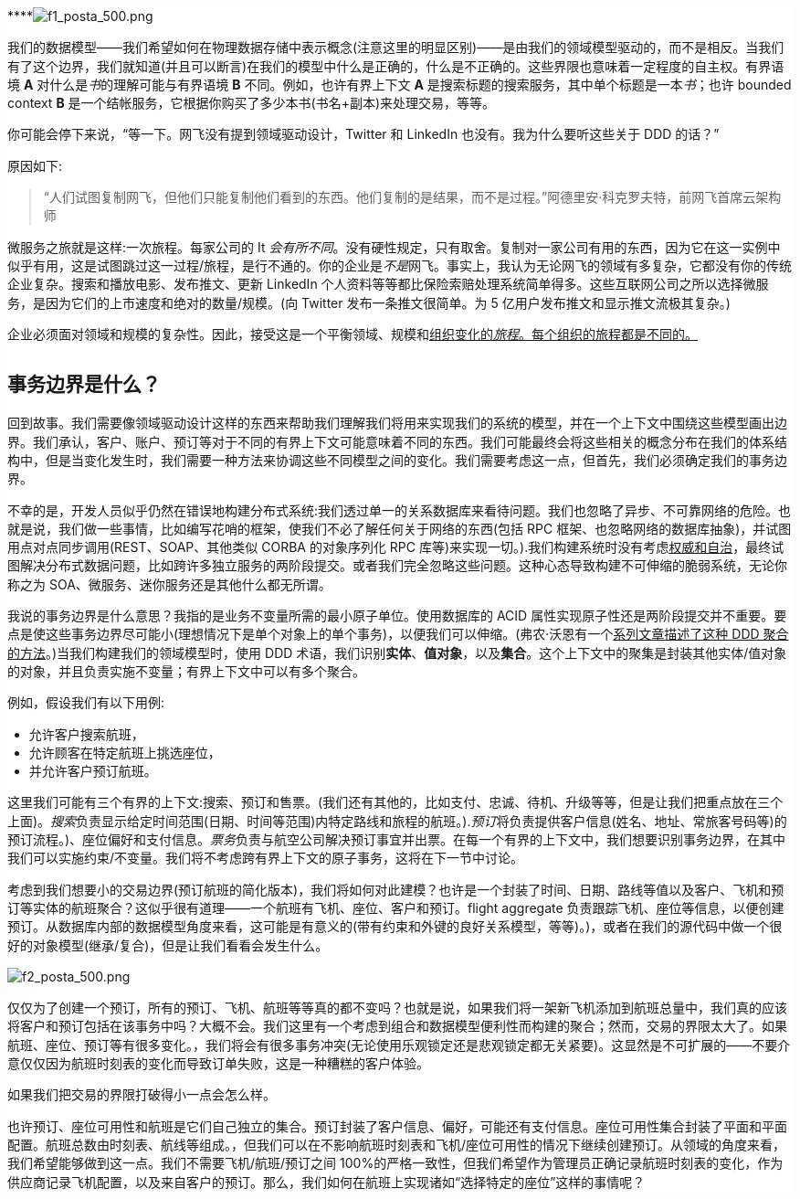  ****![f1_posta_500.png](../Images/9ab065f95800ac39276771a8990a4461.png)

我们的数据模型——我们希望如何在物理数据存储中表示概念(注意这里的明显区别)——是由我们的领域模型驱动的，而不是相反。当我们有了这个边界，我们就知道(并且可以断言)在我们的模型中什么是正确的，什么是不正确的。这些界限也意味着一定程度的自主权。有界语境 **A** 对什么是*书*的理解可能与有界语境 **B** 不同。例如，也许有界上下文 **A** 是搜索标题的搜索服务，其中单个标题是一本*书*；也许 bounded context **B** 是一个结帐服务，它根据你购买了多少本书(书名+副本)来处理交易，等等。

你可能会停下来说，“等一下。网飞没有提到领域驱动设计，Twitter 和 LinkedIn 也没有。我为什么要听这些关于 DDD 的话？”

原因如下:

> “人们试图复制网飞，但他们只能复制他们看到的东西。他们复制的是结果，而不是过程。”阿德里安·科克罗夫特，前网飞首席云架构师

微服务之旅就是这样:一次旅程。每家公司的 It *会有所不同*。没有硬性规定，只有取舍。复制对一家公司有用的东西，因为它在这一实例中似乎有用，这是试图跳过这一过程/旅程，是行不通的。你的企业是*不是*网飞。事实上，我认为无论网飞的领域有多复杂，它都没有你的传统企业复杂。搜索和播放电影、发布推文、更新 LinkedIn 个人资料等等都比保险索赔处理系统简单得多。这些互联网公司之所以选择微服务，是因为它们的上市速度和绝对的数量/规模。(向 Twitter 发布一条推文很简单。为 5 亿用户发布推文和显示推文流极其复杂。)

企业必须面对领域和规模的复杂性。因此，接受这是一个平衡领域、规模和[组织变化的*旅程*。每个组织的旅程都是不同的。](http://blog.christianposta.com/devops/devops-and-the-myth-of-efficiency-part-i/)

## 事务边界是什么？

回到故事。我们需要像领域驱动设计这样的东西来帮助我们理解我们将用来实现我们的系统的模型，并在一个上下文中围绕这些模型画出边界。我们承认，客户、账户、预订等对于不同的有界上下文可能意味着不同的东西。我们可能最终会将这些相关的概念分布在我们的体系结构中，但是当变化发生时，我们需要一种方法来协调这些不同模型之间的变化。我们需要考虑这一点，但首先，我们必须确定我们的事务边界。

不幸的是，开发人员似乎仍然在错误地构建分布式系统:我们透过单一的关系数据库来看待问题。我们也忽略了异步、不可靠网络的危险。也就是说，我们做一些事情，比如编写花哨的框架，使我们不必了解任何关于网络的东西(包括 RPC 框架、也忽略网络的数据库抽象)，并试图用点对点同步调用(REST、SOAP、其他类似 CORBA 的对象序列化 RPC 库等)来实现一切。).我们构建系统时没有考虑[权威和自治](http://blog.christianposta.com/microservices/why-microservices-should-be-event-driven-autonomy-vs-authority/)，最终试图解决分布式数据问题，比如跨许多独立服务的两阶段提交。或者我们完全忽略这些问题。这种心态导致构建不可伸缩的脆弱系统，无论你称之为 SOA、微服务、迷你服务还是其他什么都无所谓。

我说的事务边界是什么意思？我指的是业务不变量所需的最小原子单位。使用数据库的 ACID 属性实现原子性还是两阶段提交并不重要。要点是使这些事务边界尽可能小(理想情况下是单个对象上的单个事务)，以便我们可以伸缩。(弗农·沃恩有一个[系列文章描述了这种 DDD 聚合的方法](https://vaughnvernon.co/?p=838)。)当我们构建我们的领域模型时，使用 DDD 术语，我们识别**实体**、**值对象**，以及**集合**。这个上下文中的聚集是封装其他实体/值对象的对象，并且负责实施不变量；有界上下文中可以有多个聚合。

例如，假设我们有以下用例:

*   允许客户搜索航班，
*   允许顾客在特定航班上挑选座位，
*   并允许客户预订航班。

这里我们可能有三个有界的上下文:搜索、预订和售票。(我们还有其他的，比如支付、忠诚、待机、升级等等，但是让我们把重点放在三个上面)。*搜索*负责显示给定时间范围(日期、时间等范围)内特定路线和旅程的航班。).*预订*将负责提供客户信息(姓名、地址、常旅客号码等)的预订流程。)、座位偏好和支付信息。*票务*负责与航空公司解决预订事宜并出票。在每一个有界的上下文中，我们想要识别事务边界，在其中我们可以实施约束/不变量。我们将不考虑跨有界上下文的原子事务，这将在下一节中讨论。

考虑到我们想要小的交易边界(预订航班的简化版本)，我们将如何对此建模？也许是一个封装了时间、日期、路线等值以及客户、飞机和预订等实体的航班聚合？这似乎很有道理——一个航班有飞机、座位、客户和预订。flight aggregate 负责跟踪飞机、座位等信息，以便创建预订。从数据库内部的数据模型角度来看，这可能是有意义的(带有约束和外键的良好关系模型，等等)。)，或者在我们的源代码中做一个很好的对象模型(继承/复合)，但是让我们看看会发生什么。

![f2_posta_500.png](../Images/43ac99e382b6ec3abf573bc004506217.png)

仅仅为了创建一个预订，所有的预订、飞机、航班等等真的都不变吗？也就是说，如果我们将一架新飞机添加到航班总量中，我们真的应该将客户和预订包括在该事务中吗？大概不会。我们这里有一个考虑到组合和数据模型便利性而构建的聚合；然而，交易的界限太大了。如果航班、座位、预订等有很多变化。，我们将会有很多事务冲突(无论使用乐观锁定还是悲观锁定都无关紧要)。这显然是不可扩展的——不要介意仅仅因为航班时刻表的变化而导致订单失败，这是一种糟糕的客户体验。

如果我们把交易的界限打破得小一点会怎么样。

也许预订、座位可用性和航班是它们自己独立的集合。预订封装了客户信息、偏好，可能还有支付信息。座位可用性集合封装了平面和平面配置。航班总数由时刻表、航线等组成。，但我们可以在不影响航班时刻表和飞机/座位可用性的情况下继续创建预订。从领域的角度来看，我们希望能够做到这一点。我们不需要飞机/航班/预订之间 100%的严格一致性，但我们希望作为管理员正确记录航班时刻表的变化，作为供应商记录飞机配置，以及来自客户的预订。那么，我们如何在航班上实现诸如“选择特定的座位”这样的事情呢？
